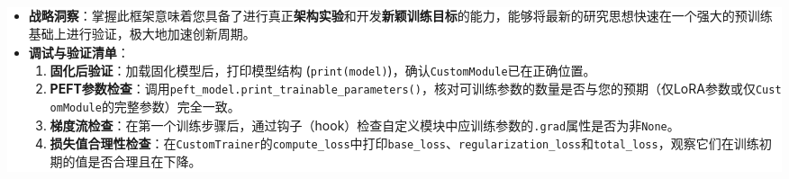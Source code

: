 - **战略洞察**：掌握此框架意味着您具备了进行真正**架构实验**和开发**新颖训练目标**的能力，能够将最新的研究思想快速在一个强大的预训练基础上进行验证，极大地加速创新周期。
- **调试与验证清单**：
  1. **固化后验证**：加载固化模型后，打印模型结构 (`print(model)`)，确认`CustomModule`已在正确位置。
  2. **PEFT参数检查**：调用`peft_model.print_trainable_parameters()`，核对可训练参数的数量是否与您的预期（仅LoRA参数或仅`CustomModule`的完整参数）完全一致。
  3. **梯度流检查**：在第一个训练步骤后，通过钩子（hook）检查自定义模块中应训练参数的`.grad`属性是否为非`None`。
  4. **损失值合理性检查**：在`CustomTrainer`的`compute_loss`中打印`base_loss`、`regularization_loss`和`total_loss`，观察它们在训练初期的值是否合理且在下降。